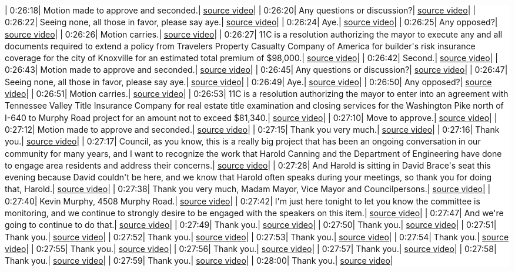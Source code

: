 | 0:26:18| Motion made to approve and seconded.| [source video](https://archive.org/details/city-council-r-265-220111_202201?start=1578)|
| 0:26:20| Any questions or discussion?| [source video](https://archive.org/details/city-council-r-265-220111_202201?start=1580)|
| 0:26:22| Seeing none, all those in favor, please say aye.| [source video](https://archive.org/details/city-council-r-265-220111_202201?start=1582)|
| 0:26:24| Aye.| [source video](https://archive.org/details/city-council-r-265-220111_202201?start=1584)|
| 0:26:25| Any opposed?| [source video](https://archive.org/details/city-council-r-265-220111_202201?start=1585)|
| 0:26:26| Motion carries.| [source video](https://archive.org/details/city-council-r-265-220111_202201?start=1586)|
| 0:26:27| 11C is a resolution authorizing the mayor to execute any and all documents required to extend a policy from Travelers Property Casualty Company of America for builder's risk insurance coverage for the city of Knoxville for an estimated total premium of $98,000.| [source video](https://archive.org/details/city-council-r-265-220111_202201?start=1587)|
| 0:26:42| Second.| [source video](https://archive.org/details/city-council-r-265-220111_202201?start=1602)|
| 0:26:43| Motion made to approve and seconded.| [source video](https://archive.org/details/city-council-r-265-220111_202201?start=1603)|
| 0:26:45| Any questions or discussion?| [source video](https://archive.org/details/city-council-r-265-220111_202201?start=1605)|
| 0:26:47| Seeing none, all those in favor, please say aye.| [source video](https://archive.org/details/city-council-r-265-220111_202201?start=1607)|
| 0:26:49| Aye.| [source video](https://archive.org/details/city-council-r-265-220111_202201?start=1609)|
| 0:26:50| Any opposed?| [source video](https://archive.org/details/city-council-r-265-220111_202201?start=1610)|
| 0:26:51| Motion carries.| [source video](https://archive.org/details/city-council-r-265-220111_202201?start=1611)|
| 0:26:53| 11C is a resolution authorizing the mayor to enter into an agreement with Tennessee Valley Title Insurance Company for real estate title examination and closing services for the Washington Pike north of I-640 to Murphy Road project for an amount not to exceed $81,340.| [source video](https://archive.org/details/city-council-r-265-220111_202201?start=1613)|
| 0:27:10| Move to approve.| [source video](https://archive.org/details/city-council-r-265-220111_202201?start=1630)|
| 0:27:12| Motion made to approve and seconded.| [source video](https://archive.org/details/city-council-r-265-220111_202201?start=1632)|
| 0:27:15| Thank you very much.| [source video](https://archive.org/details/city-council-r-265-220111_202201?start=1635)|
| 0:27:16| Thank you.| [source video](https://archive.org/details/city-council-r-265-220111_202201?start=1636)|
| 0:27:17| Council, as you know, this is a really big project that has been an ongoing conversation in our community for many years, and I want to recognize the work that Harold Canning and the Department of Engineering have done to engage area residents and address their concerns.| [source video](https://archive.org/details/city-council-r-265-220111_202201?start=1637)|
| 0:27:28| And Harold is sitting in David Brace's seat this evening because David couldn't be here, and we know that Harold often speaks during your meetings, so thank you for doing that, Harold.| [source video](https://archive.org/details/city-council-r-265-220111_202201?start=1648)|
| 0:27:38| Thank you very much, Madam Mayor, Vice Mayor and Councilpersons.| [source video](https://archive.org/details/city-council-r-265-220111_202201?start=1658)|
| 0:27:40| Kevin Murphy, 4508 Murphy Road.| [source video](https://archive.org/details/city-council-r-265-220111_202201?start=1660)|
| 0:27:42| I'm just here tonight to let you know the committee is monitoring, and we continue to strongly desire to be engaged with the speakers on this item.| [source video](https://archive.org/details/city-council-r-265-220111_202201?start=1662)|
| 0:27:47| And we're going to continue to do that.| [source video](https://archive.org/details/city-council-r-265-220111_202201?start=1667)|
| 0:27:49| Thank you.| [source video](https://archive.org/details/city-council-r-265-220111_202201?start=1669)|
| 0:27:50| Thank you.| [source video](https://archive.org/details/city-council-r-265-220111_202201?start=1670)|
| 0:27:51| Thank you.| [source video](https://archive.org/details/city-council-r-265-220111_202201?start=1671)|
| 0:27:52| Thank you.| [source video](https://archive.org/details/city-council-r-265-220111_202201?start=1672)|
| 0:27:53| Thank you.| [source video](https://archive.org/details/city-council-r-265-220111_202201?start=1673)|
| 0:27:54| Thank you.| [source video](https://archive.org/details/city-council-r-265-220111_202201?start=1674)|
| 0:27:55| Thank you.| [source video](https://archive.org/details/city-council-r-265-220111_202201?start=1675)|
| 0:27:56| Thank you.| [source video](https://archive.org/details/city-council-r-265-220111_202201?start=1676)|
| 0:27:57| Thank you.| [source video](https://archive.org/details/city-council-r-265-220111_202201?start=1677)|
| 0:27:58| Thank you.| [source video](https://archive.org/details/city-council-r-265-220111_202201?start=1678)|
| 0:27:59| Thank you.| [source video](https://archive.org/details/city-council-r-265-220111_202201?start=1679)|
| 0:28:00| Thank you.| [source video](https://archive.org/details/city-council-r-265-220111_202201?start=1680)|
